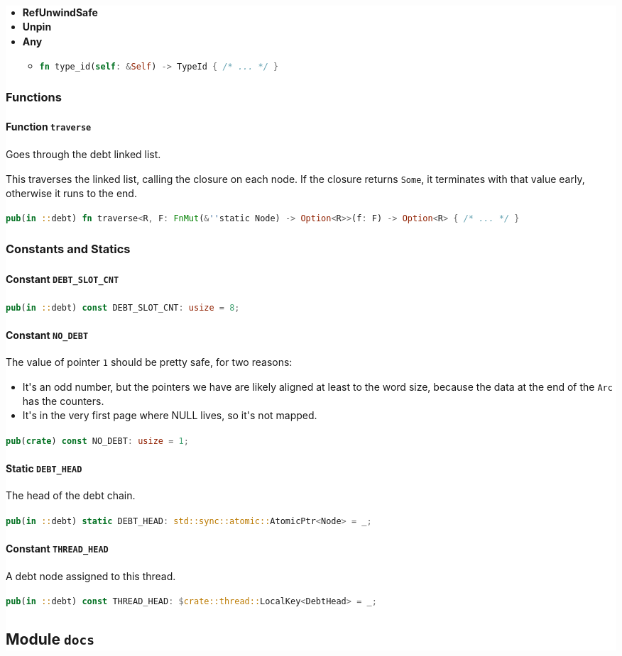 - **RefUnwindSafe**
- **Unpin**
- **Any**
  - ```rust
    fn type_id(self: &Self) -> TypeId { /* ... */ }
    ```

### Functions

#### Function `traverse`

Goes through the debt linked list.

This traverses the linked list, calling the closure on each node. If the closure returns
`Some`, it terminates with that value early, otherwise it runs to the end.

```rust
pub(in ::debt) fn traverse<R, F: FnMut(&''static Node) -> Option<R>>(f: F) -> Option<R> { /* ... */ }
```

### Constants and Statics

#### Constant `DEBT_SLOT_CNT`

```rust
pub(in ::debt) const DEBT_SLOT_CNT: usize = 8;
```

#### Constant `NO_DEBT`

The value of pointer `1` should be pretty safe, for two reasons:

* It's an odd number, but the pointers we have are likely aligned at least to the word size,
  because the data at the end of the `Arc` has the counters.
* It's in the very first page where NULL lives, so it's not mapped.

```rust
pub(crate) const NO_DEBT: usize = 1;
```

#### Static `DEBT_HEAD`

The head of the debt chain.

```rust
pub(in ::debt) static DEBT_HEAD: std::sync::atomic::AtomicPtr<Node> = _;
```

#### Constant `THREAD_HEAD`

A debt node assigned to this thread.

```rust
pub(in ::debt) const THREAD_HEAD: $crate::thread::LocalKey<DebtHead> = _;
```

## Module `docs`
